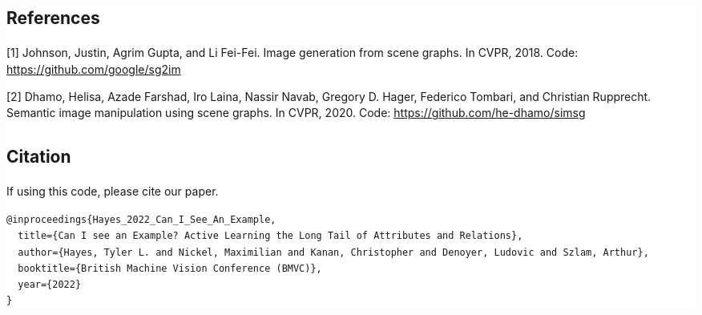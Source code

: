 ## References

<a id="1">[1]</a> Johnson, Justin, Agrim Gupta, and Li Fei-Fei. Image generation from scene graphs. In CVPR, 2018.
Code: https://github.com/google/sg2im

<a id="2">[2]</a> Dhamo, Helisa, Azade Farshad, Iro Laina, Nassir Navab, Gregory D. Hager, Federico Tombari, and
Christian Rupprecht. Semantic image manipulation using scene graphs. In CVPR, 2020.
Code: https://github.com/he-dhamo/simsg

## Citation

If using this code, please cite our paper.

```
@inproceedings{Hayes_2022_Can_I_See_An_Example,
  title={Can I see an Example? Active Learning the Long Tail of Attributes and Relations},
  author={Hayes, Tyler L. and Nickel, Maximilian and Kanan, Christopher and Denoyer, Ludovic and Szlam, Arthur},
  booktitle={British Machine Vision Conference (BMVC)},
  year={2022}
}
```